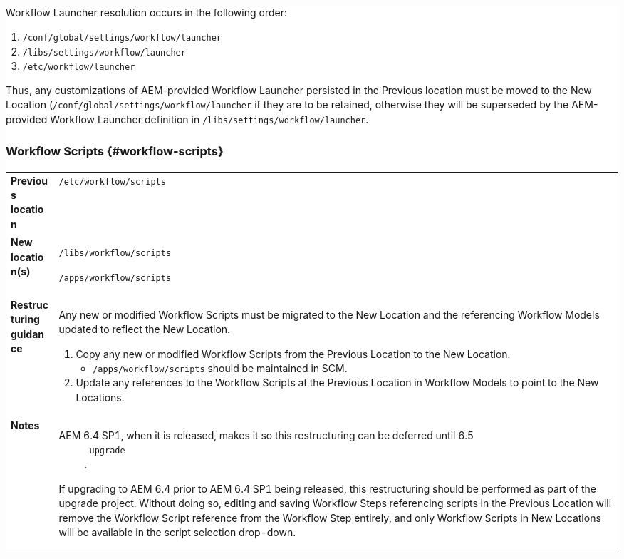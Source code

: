    <td><p>Workflow Launcher resolution occurs in the following order:</p>
    <ol>
     <li><code>/conf/global/settings/workflow/launcher</code></li>
     <li><code>/libs/settings/workflow/launcher</code></li>
     <li><code>/etc/workflow/launcher</code></li>
    </ol> <p>Thus, any customizations of AEM-provided Workflow Launcher persisted in the Previous location must be moved to the New Location (<code>/conf/global/settings/workflow/launcher</code> if they are to be retained, otherwise they will be superseded by the AEM-provided Workflow Launcher definition in <code>/libs/settings/workflow/launcher</code>.</p> </td>
  </tr>
 </tbody>
</table>

### Workflow Scripts {#workflow-scripts}

<table>
 <tbody>
  <tr>
   <td><strong>Previous location</strong></td>
   <td><code>/etc/workflow/scripts</code></td>
  </tr>
  <tr>
   <td><strong>New location(s)</strong></td>
   <td><p><code>/libs/workflow/scripts</code></p> <p><code>/apps/workflow/scripts</code></p> </td>
  </tr>
  <tr>
   <td><strong>Restructuring guidance</strong></td>
   <td><p>Any new or modified Workflow Scripts must be migrated to the New Location and the referencing Workflow Models updated to reflect the New Location.</p>
    <ol>
     <li>Copy any new or modified Workflow Scripts from the Previous Location to the New Location.<br />
      <ul>
       <li><code>/apps/workflow/scripts</code> should be maintained in SCM.</li>
      </ul> </li>
     <li>Update any references to the Workflow Scripts at the Previous Location in Workflow Models to point to the New Locations.</li>
    </ol> </td>
  </tr>
  <tr>
   <td><strong>Notes</strong></td>
   <td><p>AEM 6.4 SP1, when it is released, makes it so this restructuring can be deferred until 6.5
     <code>
      upgrade
     </code>.</p> <p>If upgrading to AEM 6.4 prior to AEM 6.4 SP1 being released, this restructuring should be performed as part of the upgrade project. Without doing so, editing and saving Workflow Steps referencing scripts in the Previous Location will remove the Workflow Script reference from the Workflow Step entirely, and only Workflow Scripts in New Locations will be available in the script selection drop-down.</p> </td>
  </tr>
 </tbody>
</table>
